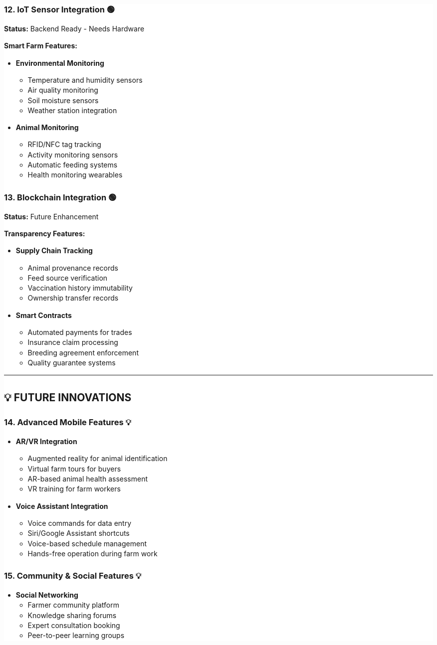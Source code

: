 ### **12. IoT Sensor Integration** 🟢
**Status:** Backend Ready - Needs Hardware

**Smart Farm Features:**
- **Environmental Monitoring**
  - Temperature and humidity sensors
  - Air quality monitoring
  - Soil moisture sensors
  - Weather station integration

- **Animal Monitoring**
  - RFID/NFC tag tracking
  - Activity monitoring sensors
  - Automatic feeding systems
  - Health monitoring wearables

### **13. Blockchain Integration** 🟢
**Status:** Future Enhancement

**Transparency Features:**
- **Supply Chain Tracking**
  - Animal provenance records
  - Feed source verification
  - Vaccination history immutability
  - Ownership transfer records

- **Smart Contracts**
  - Automated payments for trades
  - Insurance claim processing
  - Breeding agreement enforcement
  - Quality guarantee systems

---

## 💡 **FUTURE INNOVATIONS**

### **14. Advanced Mobile Features** 💡
- **AR/VR Integration**
  - Augmented reality for animal identification
  - Virtual farm tours for buyers
  - AR-based animal health assessment
  - VR training for farm workers

- **Voice Assistant Integration**
  - Voice commands for data entry
  - Siri/Google Assistant shortcuts
  - Voice-based schedule management
  - Hands-free operation during farm work

### **15. Community & Social Features** 💡
- **Social Networking**
  - Farmer community platform
  - Knowledge sharing forums
  - Expert consultation booking
  - Peer-to-peer learning groups
